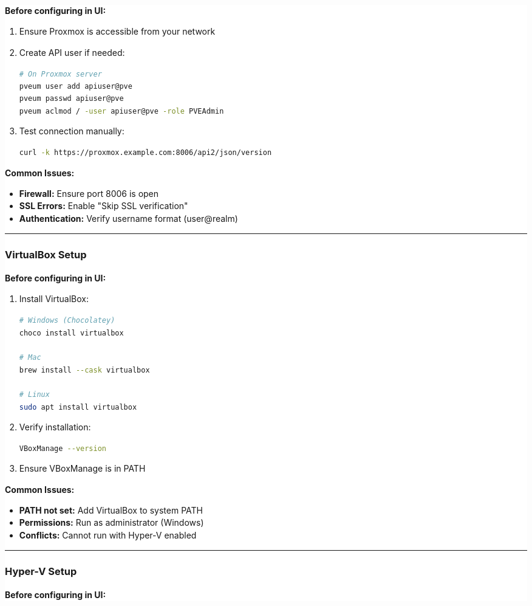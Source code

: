 **Before configuring in UI:**

1. Ensure Proxmox is accessible from your network
2. Create API user if needed:
   ```bash
   # On Proxmox server
   pveum user add apiuser@pve
   pveum passwd apiuser@pve
   pveum aclmod / -user apiuser@pve -role PVEAdmin
   ```

3. Test connection manually:
   ```bash
   curl -k https://proxmox.example.com:8006/api2/json/version
   ```

**Common Issues:**
- **Firewall:** Ensure port 8006 is open
- **SSL Errors:** Enable "Skip SSL verification"
- **Authentication:** Verify username format (user@realm)

---

### VirtualBox Setup

**Before configuring in UI:**

1. Install VirtualBox:
   ```bash
   # Windows (Chocolatey)
   choco install virtualbox

   # Mac
   brew install --cask virtualbox

   # Linux
   sudo apt install virtualbox
   ```

2. Verify installation:
   ```bash
   VBoxManage --version
   ```

3. Ensure VBoxManage is in PATH

**Common Issues:**
- **PATH not set:** Add VirtualBox to system PATH
- **Permissions:** Run as administrator (Windows)
- **Conflicts:** Cannot run with Hyper-V enabled

---

### Hyper-V Setup

**Before configuring in UI:**
